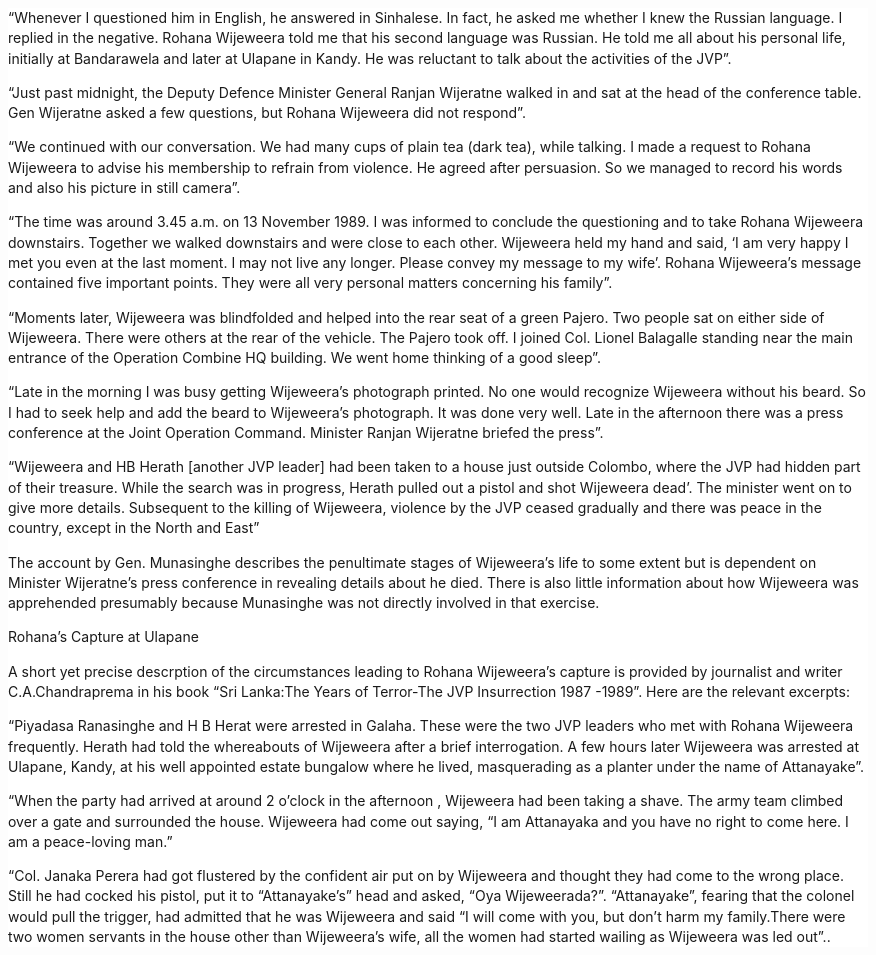 “Whenever I questioned him in English, he answered in Sinhalese. In fact, he asked me whether I knew the Russian language. I replied in the negative. Rohana Wijeweera told me that his second language was Russian. He told me all about his personal life, initially at Bandarawela and later at Ulapane in Kandy. He was reluctant to talk about the activities of the JVP”.

“Just past midnight, the Deputy Defence Minister General Ranjan Wijeratne walked in and sat at the head of the conference table. Gen Wijeratne asked a few questions, but Rohana Wijeweera did not respond”.

“We continued with our conversation. We had many cups of plain tea (dark tea), while talking. I made a request to Rohana Wijeweera to advise his membership to refrain from violence. He agreed after persuasion. So we managed to record his words and also his picture in still camera”.

“The time was around 3.45 a.m. on 13 November 1989. I was informed to conclude the questioning and to take Rohana Wijeweera downstairs. Together we walked downstairs and were close to each other. Wijeweera held my hand and said, ‘I am very happy I met you even at the last moment. I may not live any longer. Please convey my message to my wife’. Rohana Wijeweera’s message contained five important points. They were all very personal matters concerning his family”.

“Moments later, Wijeweera was blindfolded and helped into the rear seat of a green Pajero. Two people sat on either side of Wijeweera. There were others at the rear of the vehicle. The Pajero took off. I joined Col. Lionel Balagalle standing near the main entrance of the Operation Combine HQ building. We  went home thinking of a good sleep”.

“Late in the morning I was busy getting Wijeweera’s photograph printed. No one would recognize Wijeweera without his beard. So I had to seek help and add the beard to Wijeweera’s photograph. It was done very well. Late in the afternoon there was a press conference at the Joint Operation Command. Minister Ranjan Wijeratne briefed the press”.

“Wijeweera and HB Herath [another JVP leader] had been taken to a house just outside Colombo, where the JVP had hidden part of their treasure. While the search was in progress, Herath pulled out a pistol and shot Wijeweera dead’. The minister went on to give more details. Subsequent to the killing of Wijeweera, violence by the JVP ceased gradually and there was peace in the country, except in the North and East”

The account by Gen. Munasinghe  describes the penultimate stages of Wijeweera’s life to some extent  but is dependent on Minister Wijeratne’s  press conference  in revealing details about   he died. There is also little information about how Wijeweera was apprehended presumably because  Munasinghe  was not directly involved in that exercise.

Rohana’s Capture at Ulapane

A short yet precise descrption of the circumstances leading to Rohana Wijeweera’s capture is provided by journalist and writer C.A.Chandraprema in his book “Sri Lanka:The Years of Terror-The JVP Insurrection 1987 -1989”. Here are the relevant excerpts:

“Piyadasa Ranasinghe and H B Herat  were arrested in Galaha. These  were the two JVP leaders who met with Rohana Wijeweera frequently. Herath had told  the whereabouts of Wijeweera after a brief interrogation. A  few hours later Wijeweera was arrested at Ulapane, Kandy, at  his well appointed  estate bungalow where he lived, masquerading as a planter under the name of Attanayake”.

“When the party  had arrived at around  2 o’clock in the afternoon , Wijeweera had been taking a shave. The army team climbed over a gate and surrounded the house. Wijeweera had come out  saying, “I am Attanayaka and you have no right to come here. I am a peace-loving man.”

“Col. Janaka Perera had got  flustered by the confident air  put on by  Wijeweera and thought they had come to the wrong place. Still he  had cocked his pistol, put it to “Attanayake’s” head and asked, “Oya Wijeweerada?”. “Attanayake”, fearing that the colonel would pull the trigger, had admitted that he was Wijeweera  and said “I will come with you, but don’t harm my family.There were two women servants in the house other than Wijeweera’s wife, all the women had started wailing as Wijeweera was led out”..
